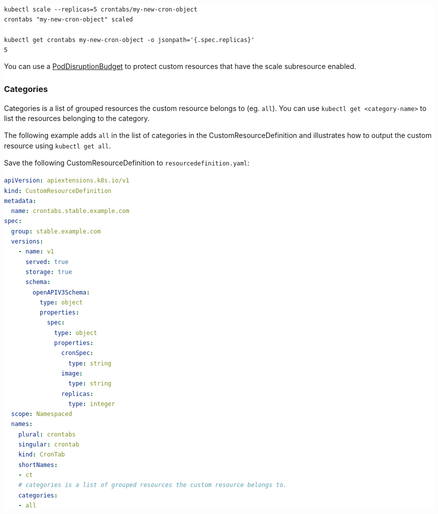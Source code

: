 ```shell
kubectl scale --replicas=5 crontabs/my-new-cron-object
crontabs "my-new-cron-object" scaled

kubectl get crontabs my-new-cron-object -o jsonpath='{.spec.replicas}'
5
```

You can use a [PodDisruptionBudget](/docs/tasks/run-application/configure-pdb/) to protect custom
resources that have the scale subresource enabled.

### Categories

Categories is a list of grouped resources the custom resource belongs to (eg. `all`).
You can use `kubectl get <category-name>` to list the resources belonging to the category.

The following example adds `all` in the list of categories in the CustomResourceDefinition
and illustrates how to output the custom resource using `kubectl get all`.

Save the following CustomResourceDefinition to `resourcedefinition.yaml`:

```yaml
apiVersion: apiextensions.k8s.io/v1
kind: CustomResourceDefinition
metadata:
  name: crontabs.stable.example.com
spec:
  group: stable.example.com
  versions:
    - name: v1
      served: true
      storage: true
      schema:
        openAPIV3Schema:
          type: object
          properties:
            spec:
              type: object
              properties:
                cronSpec:
                  type: string
                image:
                  type: string
                replicas:
                  type: integer
  scope: Namespaced
  names:
    plural: crontabs
    singular: crontab
    kind: CronTab
    shortNames:
    - ct
    # categories is a list of grouped resources the custom resource belongs to.
    categories:
    - all
```

